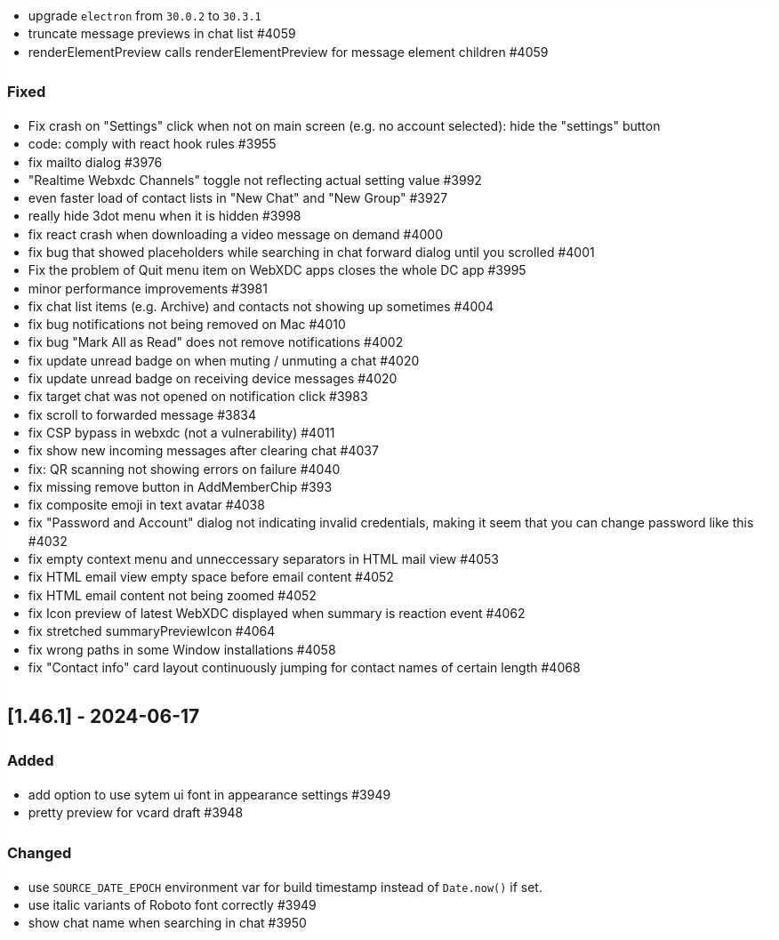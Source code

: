 - upgrade `electron` from `30.0.2` to `30.3.1`
- truncate message previews in chat list #4059
- renderElementPreview calls renderElementPreview for message element children #4059

### Fixed
- Fix crash on "Settings" click when not on main screen (e.g. no account selected): hide the "settings" button
- code: comply with react hook rules #3955
- fix mailto dialog #3976
- "Realtime Webxdc Channels" toggle not reflecting actual setting value #3992
- even faster load of contact lists in "New Chat" and "New Group" #3927
- really hide 3dot menu when it is hidden #3998
- fix react crash when downloading a video message on demand #4000
- fix bug that showed placeholders while searching in chat forward dialog until you scrolled #4001
- Fix the problem of Quit menu item on WebXDC apps closes the whole DC app #3995
- minor performance improvements #3981
- fix chat list items (e.g. Archive) and contacts not showing up sometimes #4004
- fix bug notifications not being removed on Mac  #4010
- fix bug "Mark All as Read" does not remove notifications #4002
- fix update unread badge on when muting / unmuting a chat #4020
- fix update unread badge on receiving device messages #4020
- fix target chat was not opened on notification click #3983
- fix scroll to forwarded message #3834
- fix CSP bypass in webxdc (not a vulnerability) #4011
- fix show new incoming messages after clearing chat #4037
- fix: QR scanning not showing errors on failure #4040
- fix missing remove button in AddMemberChip #393
- fix composite emoji in text avatar #4038
- fix "Password and Account" dialog not indicating invalid credentials, making it seem that you can change password like this #4032
- fix empty context menu and unneccessary separators in HTML mail view #4053
- fix HTML email view empty space before email content #4052
- fix HTML email content not being zoomed #4052
- fix Icon preview of latest WebXDC displayed when summary is reaction event #4062
- fix stretched summaryPreviewIcon #4064
- fix wrong paths in some Window installations #4058
- fix "Contact info" card layout continuously jumping for contact names of certain length #4068

<a id="1_46_1"></a>

## [1.46.1] - 2024-06-17

### Added
- add option to use sytem ui font in appearance settings #3949
- pretty preview for vcard draft #3948

### Changed
- use `SOURCE_DATE_EPOCH` environment var for build timestamp instead of `Date.now()` if set.
- use italic variants of Roboto font correctly #3949
- show chat name when searching in chat #3950
